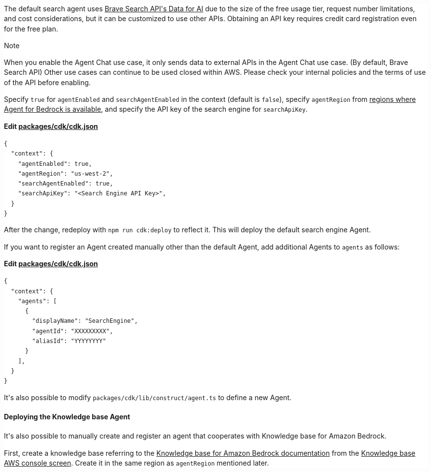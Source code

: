 The default search agent uses [Brave Search API's Data for AI](https://brave.com/search/api/) due to the size of the free usage tier, request number limitations, and cost considerations, but it can be customized to use other APIs. Obtaining an API key requires credit card registration even for the free plan.

> [!NOTE]
> When you enable the Agent Chat use case, it only sends data to external APIs in the Agent Chat use case. (By default, Brave Search API) Other use cases can continue to be used closed within AWS. Please check your internal policies and the terms of use of the API before enabling.

Specify `true` for `agentEnabled` and `searchAgentEnabled` in the context (default is `false`), specify `agentRegion` from [regions where Agent for Bedrock is available](https://docs.aws.amazon.com/bedrock/latest/userguide/agents-supported.html), and specify the API key of the search engine for `searchApiKey`.

**Edit [packages/cdk/cdk.json](/packages/cdk/cdk.json)**
```
{
  "context": {
    "agentEnabled": true,
    "agentRegion": "us-west-2",
    "searchAgentEnabled": true,
    "searchApiKey": "<Search Engine API Key>",
  }
}
```

After the change, redeploy with `npm run cdk:deploy` to reflect it. This will deploy the default search engine Agent.

If you want to register an Agent created manually other than the default Agent, add additional Agents to `agents` as follows:

**Edit [packages/cdk/cdk.json](/packages/cdk/cdk.json)**
```
{
  "context": {
    "agents": [
      {
        "displayName": "SearchEngine",
        "agentId": "XXXXXXXXX",
        "aliasId": "YYYYYYYY"
      }
    ],
  }
}
```

It's also possible to modify `packages/cdk/lib/construct/agent.ts` to define a new Agent.

#### Deploying the Knowledge base Agent

It's also possible to manually create and register an agent that cooperates with Knowledge base for Amazon Bedrock.

First, create a knowledge base referring to the [Knowledge base for Amazon Bedrock documentation](https://docs.aws.amazon.com/ja_jp/bedrock/latest/userguide/knowledge-base-create.html) from the [Knowledge base AWS console screen](https://console.aws.amazon.com/bedrock/home#/knowledge-bases). Create it in the same region as `agentRegion` mentioned later.
